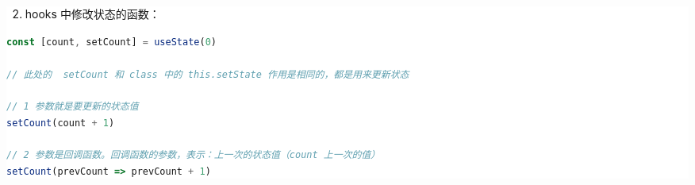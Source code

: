 2. hooks 中修改状态的函数：

```js
const [count, setCount] = useState(0)

// 此处的  setCount 和 class 中的 this.setState 作用是相同的，都是用来更新状态

// 1 参数就是要更新的状态值
setCount(count + 1)

// 2 参数是回调函数。回调函数的参数，表示：上一次的状态值（count 上一次的值）
setCount(prevCount => prevCount + 1)
```

